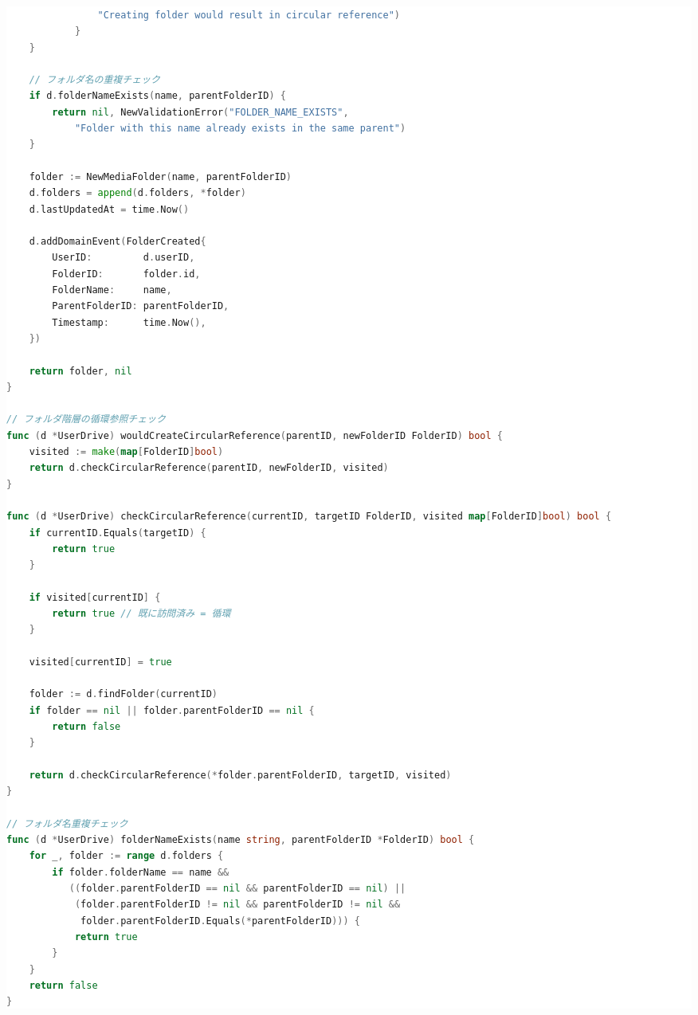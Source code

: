 ```go
                "Creating folder would result in circular reference")
            }
    }
    
    // フォルダ名の重複チェック
    if d.folderNameExists(name, parentFolderID) {
        return nil, NewValidationError("FOLDER_NAME_EXISTS", 
            "Folder with this name already exists in the same parent")
    }
    
    folder := NewMediaFolder(name, parentFolderID)
    d.folders = append(d.folders, *folder)
    d.lastUpdatedAt = time.Now()
    
    d.addDomainEvent(FolderCreated{
        UserID:         d.userID,
        FolderID:       folder.id,
        FolderName:     name,
        ParentFolderID: parentFolderID,
        Timestamp:      time.Now(),
    })
    
    return folder, nil
}

// フォルダ階層の循環参照チェック
func (d *UserDrive) wouldCreateCircularReference(parentID, newFolderID FolderID) bool {
    visited := make(map[FolderID]bool)
    return d.checkCircularReference(parentID, newFolderID, visited)
}

func (d *UserDrive) checkCircularReference(currentID, targetID FolderID, visited map[FolderID]bool) bool {
    if currentID.Equals(targetID) {
        return true
    }
    
    if visited[currentID] {
        return true // 既に訪問済み = 循環
    }
    
    visited[currentID] = true
    
    folder := d.findFolder(currentID)
    if folder == nil || folder.parentFolderID == nil {
        return false
    }
    
    return d.checkCircularReference(*folder.parentFolderID, targetID, visited)
}

// フォルダ名重複チェック
func (d *UserDrive) folderNameExists(name string, parentFolderID *FolderID) bool {
    for _, folder := range d.folders {
        if folder.folderName == name && 
           ((folder.parentFolderID == nil && parentFolderID == nil) ||
            (folder.parentFolderID != nil && parentFolderID != nil && 
             folder.parentFolderID.Equals(*parentFolderID))) {
            return true
        }
    }
    return false
}
```